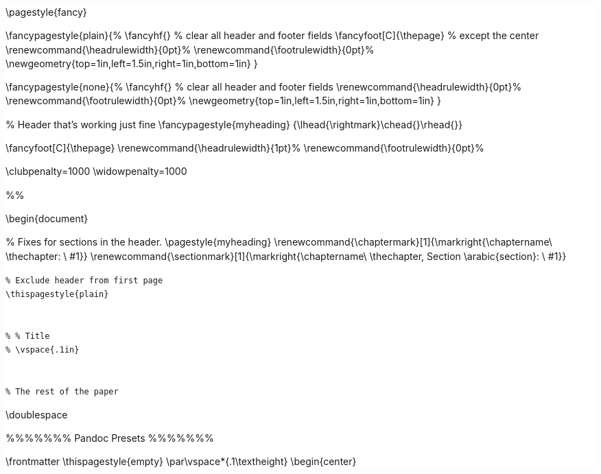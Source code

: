 \pagestyle{fancy}


\fancypagestyle{plain}{%
\fancyhf{} % clear all header and footer fields
\fancyfoot[C]{\thepage} % except the center
\renewcommand{\headrulewidth}{0pt}%
\renewcommand{\footrulewidth}{0pt}%
\newgeometry{top=1in,left=1.5in,right=1in,bottom=1in}
}

\fancypagestyle{none}{%
\fancyhf{} % clear all header and footer fields
\renewcommand{\headrulewidth}{0pt}%
\renewcommand{\footrulewidth}{0pt}%
\newgeometry{top=1in,left=1.5in,right=1in,bottom=1in}
}


% Header that’s working just fine 
\fancypagestyle{myheading}
{\lhead{\rightmark}\chead{}\rhead{}}


\fancyfoot[C]{\thepage} 
\renewcommand{\headrulewidth}{1pt}%
\renewcommand{\footrulewidth}{0pt}%


\clubpenalty=1000
\widowpenalty=1000


%%


\begin{document}

% Fixes for sections in the header.
\pagestyle{myheading}
\renewcommand{\chaptermark}[1]{\markright{\chaptername\ \thechapter: \ #1}}
\renewcommand{\sectionmark}[1]{\markright{\chaptername\ \thechapter, Section \arabic{section}: \ #1}}



    % Exclude header from first page
    \thispagestyle{plain}


    % % Title
    % \vspace{.1in}


    % The rest of the paper

\doublespace


%%%%%%% Pandoc Presets %%%%%%%

\frontmatter
\thispagestyle{empty} \par\vspace*{.1\textheight}
\begin{center}
